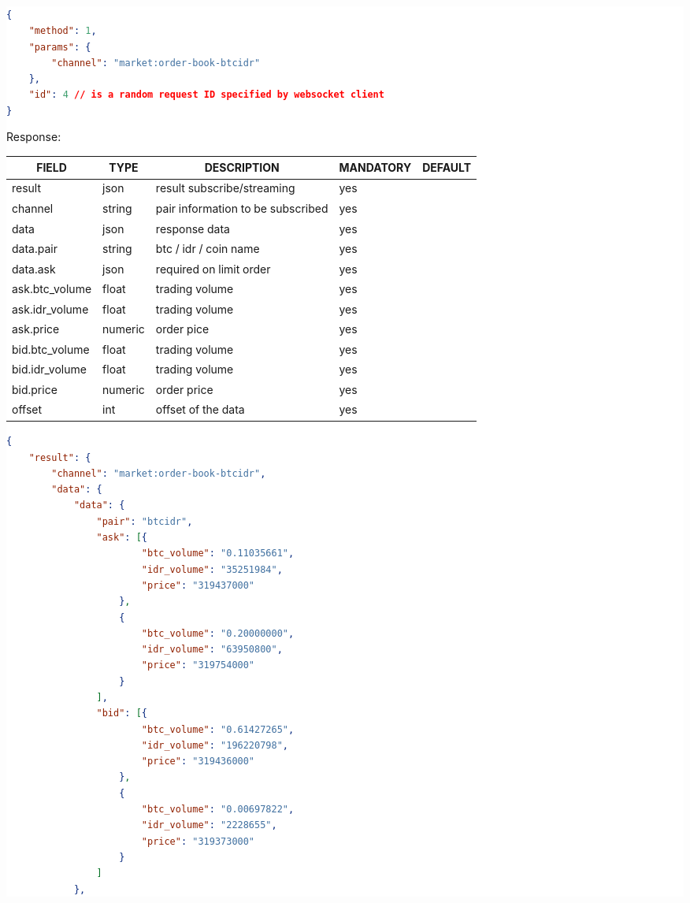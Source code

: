 ```json
{
	"method": 1,
	"params": {
		"channel": "market:order-book-btcidr"
	},
	"id": 4 // is a random request ID specified by websocket client
}
```

Response:

| **FIELD**      | **TYPE** | **DESCRIPTION**                   | **MANDATORY** | **DEFAULT** |
| -------------- | -------- | --------------------------------- | ------------- | ----------- |
| result         | json     | result subscribe/streaming        | yes           |             |
| channel        | string   | pair information to be subscribed | yes           |             |
| data           | json     | response data                     | yes           |             |
| data.pair      | string   | btc / idr / coin name             | yes           |             |
| data.ask       | json     | required on limit order           | yes           |             |
| ask.btc_volume | float    | trading volume                    | yes           |             |
| ask.idr_volume | float    | trading volume                    | yes           |             |
| ask.price      | numeric  | order pice                        | yes           |             |
| bid.btc_volume | float    | trading volume                    | yes           |             |
| bid.idr_volume | float    | trading volume                    | yes           |             |
| bid.price      | numeric  | order price                       | yes           |             |
| offset         | int      | offset of the data                | yes           |             |

```json
{
	"result": {
		"channel": "market:order-book-btcidr",
		"data": {
			"data": {
				"pair": "btcidr",
				"ask": [{
						"btc_volume": "0.11035661",
						"idr_volume": "35251984",
						"price": "319437000"
					},
					{
						"btc_volume": "0.20000000",
						"idr_volume": "63950800",
						"price": "319754000"
					}
				],
				"bid": [{
						"btc_volume": "0.61427265",
						"idr_volume": "196220798",
						"price": "319436000"
					},
					{
						"btc_volume": "0.00697822",
						"idr_volume": "2228655",
						"price": "319373000"
					}
				]
			},
```